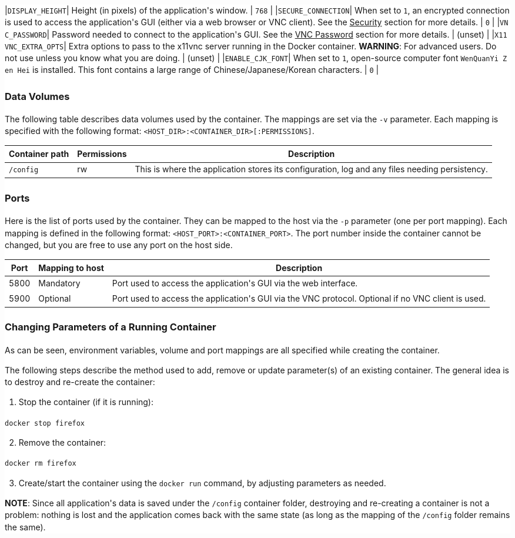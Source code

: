 |`DISPLAY_HEIGHT`| Height (in pixels) of the application's window. | `768` |
|`SECURE_CONNECTION`| When set to `1`, an encrypted connection is used to access the application's GUI (either via a web browser or VNC client).  See the [Security](#security) section for more details. | `0` |
|`VNC_PASSWORD`| Password needed to connect to the application's GUI.  See the [VNC Password](#vnc-password) section for more details. | (unset) |
|`X11VNC_EXTRA_OPTS`| Extra options to pass to the x11vnc server running in the Docker container.  **WARNING**: For advanced users. Do not use unless you know what you are doing. | (unset) |
|`ENABLE_CJK_FONT`| When set to `1`, open-source computer font `WenQuanYi Zen Hei` is installed.  This font contains a large range of Chinese/Japanese/Korean characters. | `0` |

### Data Volumes

The following table describes data volumes used by the container.  The mappings
are set via the `-v` parameter.  Each mapping is specified with the following
format: `<HOST_DIR>:<CONTAINER_DIR>[:PERMISSIONS]`.

| Container path  | Permissions | Description |
|-----------------|-------------|-------------|
|`/config`| rw | This is where the application stores its configuration, log and any files needing persistency. |

### Ports

Here is the list of ports used by the container.  They can be mapped to the host
via the `-p` parameter (one per port mapping).  Each mapping is defined in the
following format: `<HOST_PORT>:<CONTAINER_PORT>`.  The port number inside the
container cannot be changed, but you are free to use any port on the host side.

| Port | Mapping to host | Description |
|------|-----------------|-------------|
| 5800 | Mandatory | Port used to access the application's GUI via the web interface. |
| 5900 | Optional | Port used to access the application's GUI via the VNC protocol.  Optional if no VNC client is used. |

### Changing Parameters of a Running Container

As can be seen, environment variables, volume and port mappings are all specified
while creating the container.

The following steps describe the method used to add, remove or update
parameter(s) of an existing container.  The general idea is to destroy and
re-create the container:

  1. Stop the container (if it is running):
```
docker stop firefox
```
  2. Remove the container:
```
docker rm firefox
```
  3. Create/start the container using the `docker run` command, by adjusting
     parameters as needed.

**NOTE**: Since all application's data is saved under the `/config` container
folder, destroying and re-creating a container is not a problem: nothing is lost
and the application comes back with the same state (as long as the mapping of
the `/config` folder remains the same).


[Watchtower]: https://github.com/containrrr/watchtower
[SSVNC]: http://www.karlrunge.com/x11vnc/ssvnc.html
[TimeZone]: http://en.wikipedia.org/wiki/List_of_tz_database_time_zones
[here]: https://bugzilla.mozilla.org/show_bug.cgi?id=1338771#c10
[seccomp profile]: https://docs.docker.com/engine/security/seccomp/
[latest official seccomp profile]: https://github.com/moby/moby/blob/master/profiles/seccomp/default.json
[create a new issue]: https://github.com/jlesage/docker-firefox/issues